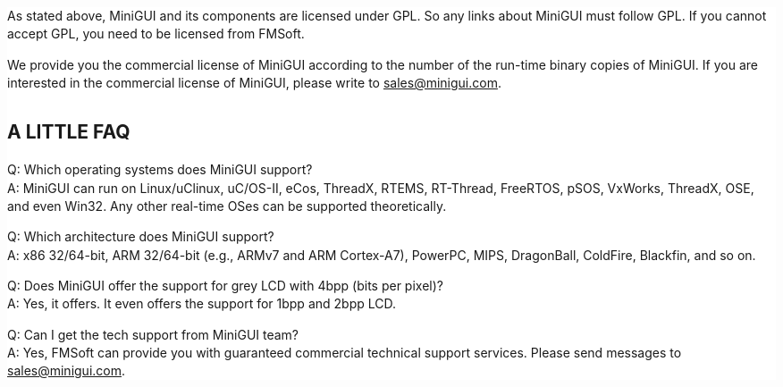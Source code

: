 As stated above, MiniGUI and its components are licensed under GPL.
So any links about MiniGUI must follow GPL. If you cannot accept GPL,
you need to be licensed from FMSoft.

We provide you the commercial license of MiniGUI according to the number
of the run-time binary copies of MiniGUI. If you are interested in
the commercial license of MiniGUI, please write to <sales@minigui.com>.


## A LITTLE FAQ

Q: Which operating systems does MiniGUI support?  
A: MiniGUI can run on Linux/uClinux, uC/OS-II, eCos, ThreadX, RTEMS,
   RT-Thread, FreeRTOS, pSOS, VxWorks, ThreadX, OSE, and even Win32.
   Any other real-time OSes can be supported theoretically.

Q: Which architecture does MiniGUI support?  
A: x86 32/64-bit, ARM 32/64-bit (e.g., ARMv7 and ARM Cortex-A7),
   PowerPC, MIPS, DragonBall, ColdFire, Blackfin, and so on.

Q: Does MiniGUI offer the support for grey LCD with 4bpp (bits per pixel)?  
A: Yes, it offers. It even offers the support for 1bpp and 2bpp LCD.

Q: Can I get the tech support from MiniGUI team?  
A: Yes, FMSoft can provide you with guaranteed commercial technical
   support services. Please send messages to <sales@minigui.com>.

[mGUtils]: https://github.com/VincentWei/mgutils
[mGEff]: https://github.com/VincentWei/mgeff
[mGPlus]: https://github.com/VincentWei/mgplus
[mGNCS]: https://github.com/VincentWei/mgncs
[mGNCS4Touch]: https://github.com/VincentWei/mgncs4touch
[mGUXDemo]: https://github.com/VincentWei/cell-phone-ux-demo

[Quick Start]: /user-manual/MiniGUIUserManualQuickStart.md
[Building MiniGUI]: /user-manual/MiniGUIUserManualBuildingMiniGUI.md
[Compile-time Configuration]: /user-manual/MiniGUIUserManualCompiletimeConfiguration.md
[Runtime Configuration]: /user-manual/MiniGUIUserManualRuntimeConfiguration.md
[Tools]: /user-manual/MiniGUIUserManualTools.md
[Feature List]: /user-manual/MiniGUIUserManualFeatureList.md
[FAQs]: /user-manual/MiniGUIUserManualFAQsEN.md
[常见问题]: /user-manual/MiniGUIUserManualFAQsZH.md

[Release Notes for MiniGUI 3.2]: /supplementary-docs/Release-Notes-for-MiniGUI-3.2.md
[Release Notes for MiniGUI 4.0]: /supplementary-docs/Release-Notes-for-MiniGUI-4.0.md
[Showing Text in Complex or Mixed Scripts]: /supplementary-docs/Showing-Text-in-Complex-or-Mixed-Scripts.md
[Supporting and Using Extra Input Messages]: /supplementary-docs/Supporting-and-Using-Extra-Input-Messages.md
[Using CommLCD NEWGAL Engine and Comm IAL Engine]: /supplementary-docs/Using-CommLCD-NEWGAL-Engine-and-Comm-IAL-Engine.md
[Using Enhanced Font Interfaces]: /supplementary-docs/Using-Enhanced-Font-Interfaces.md
[Using Images and Fonts on System without File System]: /supplementary-docs/Using-Images-and-Fonts-on-System-without-File-System.md
[Using SyncUpdateDC to Reduce Screen Flicker]: /supplementary-docs/Using-SyncUpdateDC-to-Reduce-Screen-Flicker.md
[Writing DRM Engine Driver for Your GPU]: /supplementary-docs/Writing-DRM-Engine-Driver-for-Your-GPU.md
[Writing MiniGUI Apps for 64-bit Platforms]: /supplementary-docs/Writing-MiniGUI-Apps-for-64-bit-Platforms.md

[MiniGUI User Manual]: /user-manual/README.md
[MiniGUI Programming Guide]: /programming-guide/README.md
[MiniGUI Porting Guide]: /porting-guide/README.md
[MiniGUI API Reference Manuals]: /api-reference/README.md

[MiniGUI Official Website]: http://www.minigui.com
[Beijing FMSoft Technologies Co., Ltd.]: https://www.fmsoft.cn
[FMSoft Technologies]: https://www.fmsoft.cn
[HarfBuzz]: https://www.freedesktop.org/wiki/Software/HarfBuzz/
